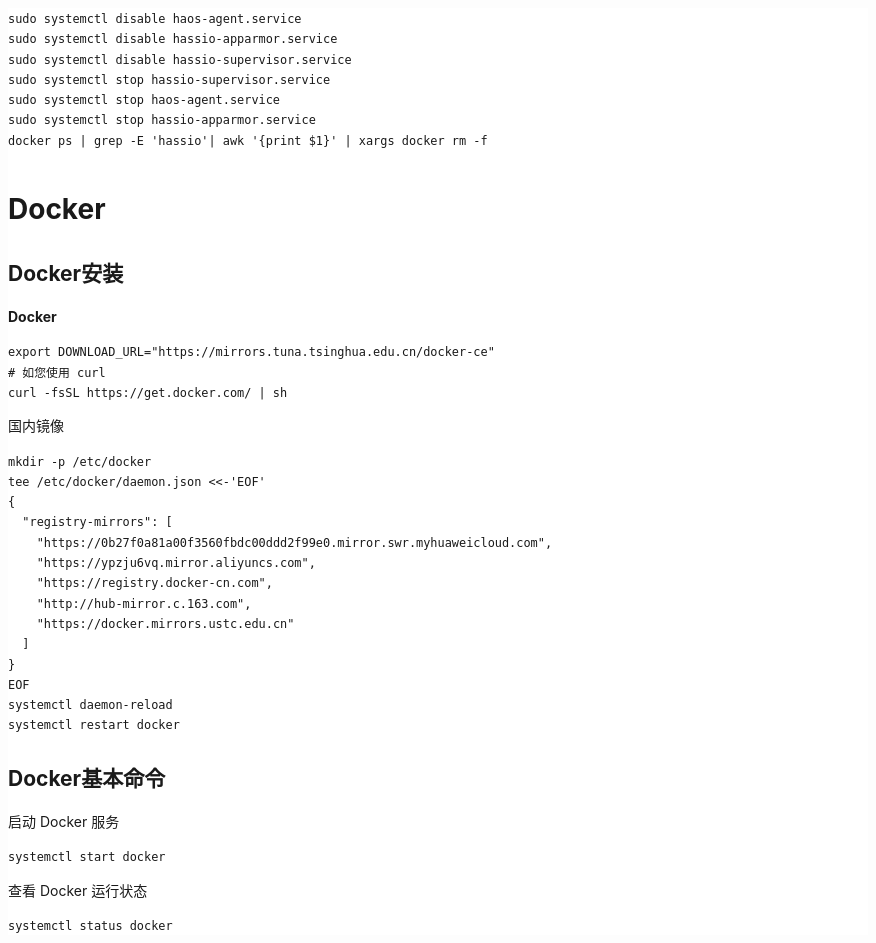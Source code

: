 ```
sudo systemctl disable haos-agent.service
sudo systemctl disable hassio-apparmor.service
sudo systemctl disable hassio-supervisor.service
sudo systemctl stop hassio-supervisor.service
sudo systemctl stop haos-agent.service
sudo systemctl stop hassio-apparmor.service
docker ps | grep -E 'hassio'| awk '{print $1}' | xargs docker rm -f
```



# Docker

## Docker安装

**Docker**

```
export DOWNLOAD_URL="https://mirrors.tuna.tsinghua.edu.cn/docker-ce"
# 如您使用 curl
curl -fsSL https://get.docker.com/ | sh
```

国内镜像

```
mkdir -p /etc/docker
tee /etc/docker/daemon.json <<-'EOF'
{
  "registry-mirrors": [
    "https://0b27f0a81a00f3560fbdc00ddd2f99e0.mirror.swr.myhuaweicloud.com",
    "https://ypzju6vq.mirror.aliyuncs.com",
    "https://registry.docker-cn.com",
    "http://hub-mirror.c.163.com",
    "https://docker.mirrors.ustc.edu.cn"
  ]
}
EOF
systemctl daemon-reload
systemctl restart docker
```



## Docker基本命令

启动 Docker 服务

```
systemctl start docker
```

查看 Docker 运行状态

```
systemctl status docker
```
